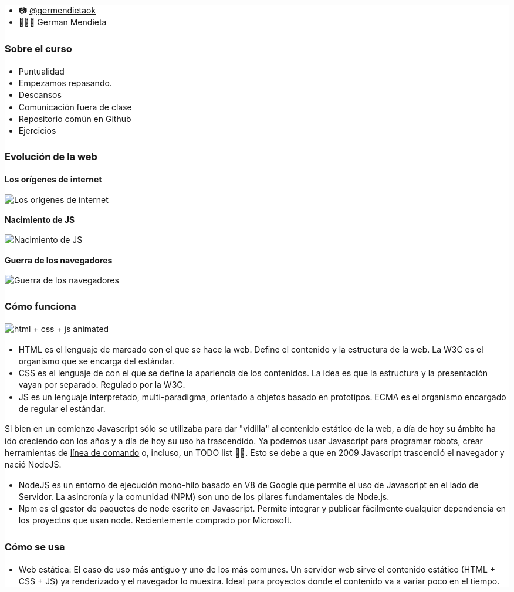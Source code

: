 - 📷 [@germendietaok](https://www.instagram.com/germendietaok/)
- 👨🏼‍💻 [German Mendieta](https://www.linkedin.com/in/mendietagerman/)

### Sobre el curso

- Puntualidad
- Empezamos repasando.
- Descansos
- Comunicación fuera de clase
- Repositorio común en Github
- Ejercicios

### Evolución de la web

**Los orígenes de internet**

![Los orígenes de internet](../assets/clase1/browser-history-1.png)

**Nacimiento de JS**

![Nacimiento de JS](../assets/clase1/browser-history-2.png)

**Guerra de los navegadores**

![Guerra de los navegadores](../assets/clase1/browser-history-3.png)

### Cómo funciona

![html + css + js animated](../assets/clase1/html-css-javascript.gif)

- HTML es el lenguaje de marcado con el que se hace la web. Define el contenido y la estructura de la web. La W3C es el organismo que se encarga del estándar.
- CSS es el lenguaje de con el que se define la apariencia de los contenidos. La idea es que la estructura y la presentación vayan por separado. Regulado por la W3C.
- JS es un lenguaje interpretado, multi-paradigma, orientado a objetos basado en prototipos. ECMA es el organismo encargado de regular el estándar.

Si bien en un comienzo Javascript sólo se utilizaba para dar "vidilla" al contenido estático de la web, a día de hoy su ámbito ha ido creciendo con los años y a día de hoy su uso ha trascendido. Ya podemos usar Javascript para [programar robots](http://johnny-five.io/), crear herramientas de [línea de comando](https://www.npmjs.com/package/commander) o, incluso, un TODO list 💪🏻. Esto se debe a que en 2009 Javascript trascendió el navegador y nació NodeJS.

- NodeJS es un entorno de ejecución mono-hilo basado en V8 de Google que permite el uso de Javascript en el lado de Servidor. La asincronía y la comunidad (NPM) son uno de los pilares fundamentales de Node.js.
- Npm es el gestor de paquetes de node escrito en Javascript. Permite integrar y publicar fácilmente cualquier dependencia en los proyectos que usan node. Recientemente comprado por Microsoft.

### Cómo se usa

- Web estática: El caso de uso más antiguo y uno de los más comunes. Un servidor web sirve el contenido estático (HTML + CSS + JS) ya renderizado y el navegador lo muestra. Ideal para proyectos donde el contenido va a variar poco en el tiempo.
